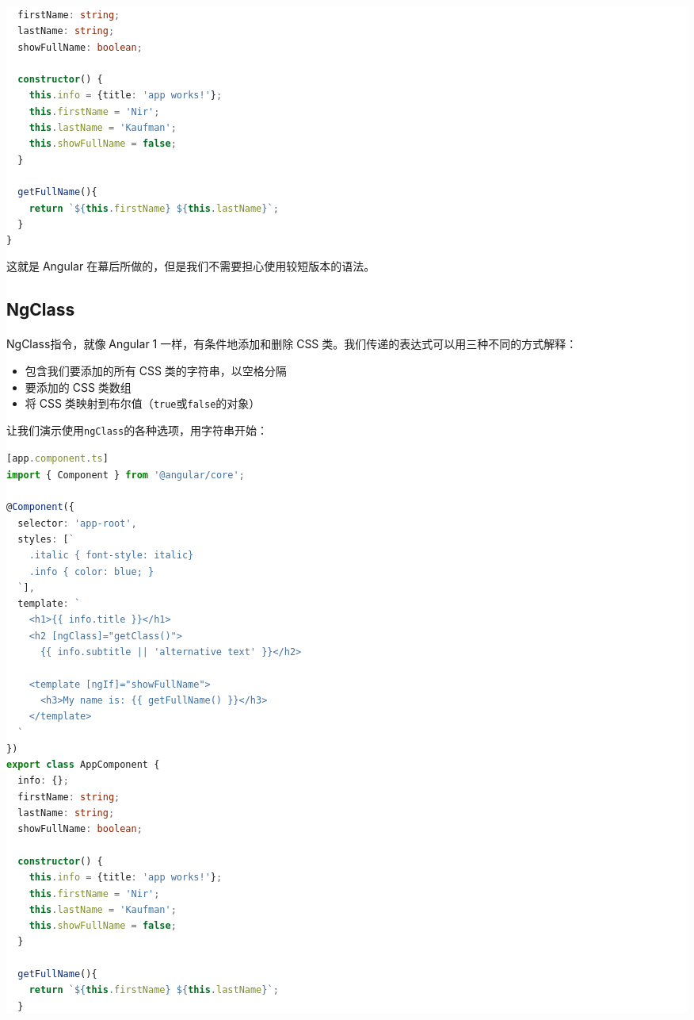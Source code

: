 ```ts
  firstName: string;
  lastName: string;
  showFullName: boolean;

  constructor() {
    this.info = {title: 'app works!'};
    this.firstName = 'Nir';
    this.lastName = 'Kaufman';
    this.showFullName = false;
  }

  getFullName(){
    return `${this.firstName} ${this.lastName}`;
  }
}
```

这就是 Angular 在幕后所做的，但是我们不需要担心使用较短版本的语法。

## NgClass

NgClass指令，就像 Angular 1 一样，有条件地添加和删除 CSS 类。我们传递的表达式可以用三种不同的方式解释：

*   包含我们要添加的所有 CSS 类的字符串，以空格分隔
*   要添加的 CSS 类数组
*   将 CSS 类映射到布尔值（`true`或`false`的对象）

让我们演示使用`ngClass`的各种选项，用字符串开始：

```ts
[app.component.ts]
import { Component } from '@angular/core';

@Component({
  selector: 'app-root',
  styles: [`
    .italic { font-style: italic}
    .info { color: blue; } 
  `],
  template: `
    <h1>{{ info.title }}</h1>
    <h2 [ngClass]="getClass()">
      {{ info.subtitle || 'alternative text' }}</h2>

    <template [ngIf]="showFullName">
      <h3>My name is: {{ getFullName() }}</h3> 
    </template>  
  `
})
export class AppComponent {
  info: {};
  firstName: string;
  lastName: string;
  showFullName: boolean;

  constructor() {
    this.info = {title: 'app works!'};
    this.firstName = 'Nir';
    this.lastName = 'Kaufman';
    this.showFullName = false;
  }

  getFullName(){
    return `${this.firstName} ${this.lastName}`;
  }
```